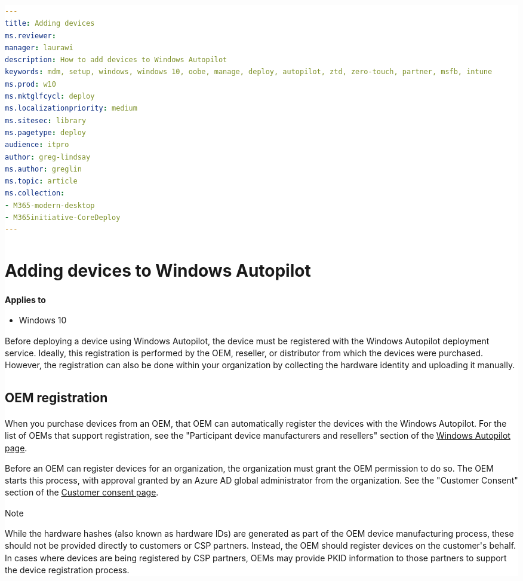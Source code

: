 ```yaml
---
title: Adding devices
ms.reviewer: 
manager: laurawi
description: How to add devices to Windows Autopilot
keywords: mdm, setup, windows, windows 10, oobe, manage, deploy, autopilot, ztd, zero-touch, partner, msfb, intune
ms.prod: w10
ms.mktglfcycl: deploy
ms.localizationpriority: medium
ms.sitesec: library
ms.pagetype: deploy
audience: itpro
author: greg-lindsay
ms.author: greglin
ms.topic: article
ms.collection: 
- M365-modern-desktop
- M365initiative-CoreDeploy
---
```



# Adding devices to Windows Autopilot

**Applies to**

- Windows 10

Before deploying a device using Windows Autopilot, the device must be registered with the Windows Autopilot deployment service. Ideally, this registration is performed by the OEM, reseller, or distributor from which the devices were purchased. However, the registration can also be done within your organization by collecting the hardware identity and uploading it manually.

## OEM registration

When you purchase devices from an OEM, that OEM can automatically register the devices with the Windows Autopilot. For the list of OEMs that support registration, see the "Participant device manufacturers and resellers" section of the [Windows Autopilot page](https://aka.ms/windowsautopilot).

Before an OEM can register devices for an organization, the organization must grant the OEM permission to do so. The OEM starts this process, with approval granted by an Azure AD global administrator from the organization. See the "Customer Consent" section of the [Customer consent page](registration-auth.md#oem-authorization).

> [!Note]
> While the hardware hashes (also known as hardware IDs) are generated as part of the OEM device manufacturing process, these should not be provided directly to customers or CSP partners. Instead, the OEM should register devices on the customer's behalf. In cases where devices are being registered by CSP partners, OEMs may provide PKID information to those partners to support the device registration process.
